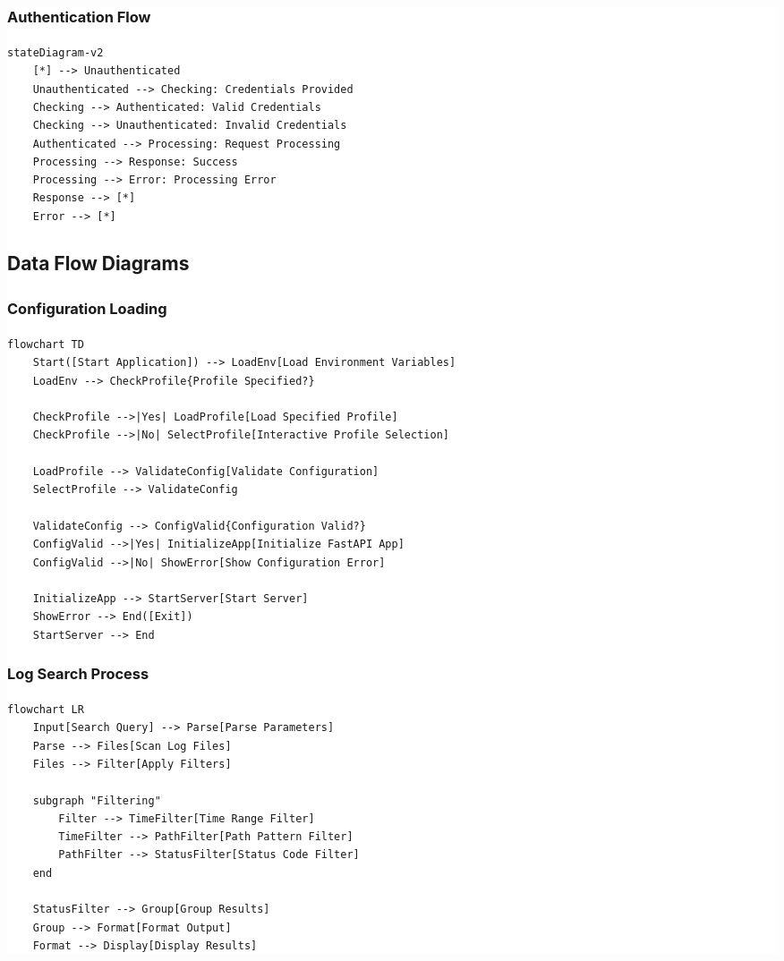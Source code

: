 ### Authentication Flow

```mermaid
stateDiagram-v2
    [*] --> Unauthenticated
    Unauthenticated --> Checking: Credentials Provided
    Checking --> Authenticated: Valid Credentials
    Checking --> Unauthenticated: Invalid Credentials
    Authenticated --> Processing: Request Processing
    Processing --> Response: Success
    Processing --> Error: Processing Error
    Response --> [*]
    Error --> [*]
```

## Data Flow Diagrams

### Configuration Loading

```mermaid
flowchart TD
    Start([Start Application]) --> LoadEnv[Load Environment Variables]
    LoadEnv --> CheckProfile{Profile Specified?}
    
    CheckProfile -->|Yes| LoadProfile[Load Specified Profile]
    CheckProfile -->|No| SelectProfile[Interactive Profile Selection]
    
    LoadProfile --> ValidateConfig[Validate Configuration]
    SelectProfile --> ValidateConfig
    
    ValidateConfig --> ConfigValid{Configuration Valid?}
    ConfigValid -->|Yes| InitializeApp[Initialize FastAPI App]
    ConfigValid -->|No| ShowError[Show Configuration Error]
    
    InitializeApp --> StartServer[Start Server]
    ShowError --> End([Exit])
    StartServer --> End
```

### Log Search Process

```mermaid
flowchart LR
    Input[Search Query] --> Parse[Parse Parameters]
    Parse --> Files[Scan Log Files]
    Files --> Filter[Apply Filters]
    
    subgraph "Filtering"
        Filter --> TimeFilter[Time Range Filter]
        TimeFilter --> PathFilter[Path Pattern Filter]
        PathFilter --> StatusFilter[Status Code Filter]
    end
    
    StatusFilter --> Group[Group Results]
    Group --> Format[Format Output]
    Format --> Display[Display Results]
```
